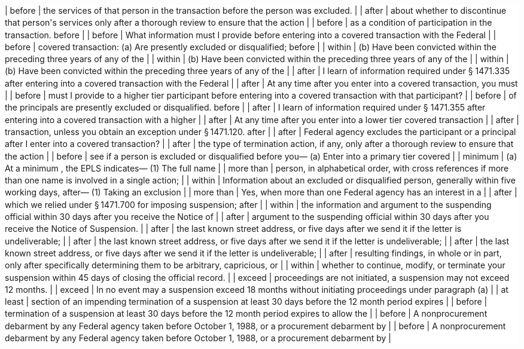 | before        | the services of that person in the transaction before  the person was excluded.                                                                |
| after         | about whether to discontinue that person's services only after a thorough review to ensure that the action                                     |
| before        | as a condition of participation in the transaction. before                                                                                     |
| before        | What information must I provide  before entering into a covered transaction with the Federal                                                   |
| before        | covered transaction: (a) Are presently excluded or disqualified; before                                                                        |
| within        | (b) Have been convicted  within the preceding three years of any of the                                                                        |
| within        | (b) Have been convicted  within the preceding three years of any of the                                                                        |
| within        | (b) Have been convicted  within the preceding three years of any of the                                                                        |
| after         | I learn of information required under § 1471.335 after entering into a covered transaction with the Federal                                    |
| after         | At any time  after you enter into a covered transaction, you must                                                                              |
| before        | must I provide to a higher tier participant before  entering into a covered transaction with that participant?                                 |
| before        | of the principals are presently excluded or disqualified. before                                                                               |
| after         | I learn of information required under § 1471.355 after entering into a covered transaction with a higher                                       |
| after         | At any time  after you enter into a lower tier covered transaction                                                                             |
| after         | transaction, unless you obtain an exception under &#167;&#8201;1471.120. after                                                                 |
| after         | Federal agency excludes the participant or a principal after  I enter into a covered transaction?                                              |
| after         | the type of termination action, if any, only after a thorough review to ensure that the action                                                 |
| before        | see if a person is excluded or disqualified before you&#8212; (a) Enter into a primary tier covered                                            |
| minimum       | (a) At a  minimum , the EPLS indicates&#8212; (1) The full name                                                                                |
| more than     | person, in alphabetical order, with cross references if more than one name is involved in a single action;                                     |
| within        | Information about an excluded or disqualified person, generally within five working days, after&#8212; (1) Taking an exclusion                 |
| more than     | Yes, when  more than one Federal agency has an interest in a                                                                                   |
| after         | which we relied under &#167;&#8201;1471.700 for imposing suspension; after                                                                     |
| within        | the information and argument to the suspending official within 30 days after you receive the Notice of                                         |
| after         | argument to the suspending official within 30 days after  you receive the Notice of Suspension.                                                |
| after         | the last known street address, or five days after we send it if the letter is undeliverable;                                                   |
| after         | the last known street address, or five days after we send it if the letter is undeliverable;                                                   |
| after         | the last known street address, or five days after we send it if the letter is undeliverable;                                                   |
| after         | resulting findings, in whole or in part, only after specifically determining them to be arbitrary, capricious, or                              |
| within        | whether to continue, modify, or terminate your suspension within  45 days of closing the official record.                                      |
| exceed        | proceedings are not initiated, a suspension may not exceed  12 months.                                                                         |
| exceed        | In no event may a suspension  exceed 18 months without initiating proceedings under paragraph (a)                                              |
| at least      | section of an impending termination of a suspension at least 30 days before the 12 month period expires                                        |
| before        | termination of a suspension at least 30 days before the 12 month period expires to allow the                                                   |
| before        | A nonprocurement debarment by any Federal agency taken before October 1, 1988, or a procurement debarment by                                   |
| before        | A nonprocurement debarment by any Federal agency taken before October 1, 1988, or a procurement debarment by                                   |